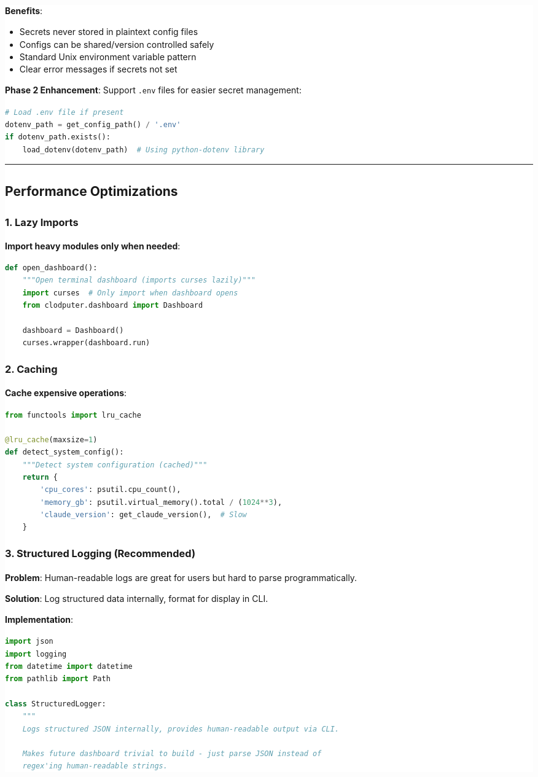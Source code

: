 **Benefits**:
- Secrets never stored in plaintext config files
- Configs can be shared/version controlled safely
- Standard Unix environment variable pattern
- Clear error messages if secrets not set

**Phase 2 Enhancement**: Support `.env` files for easier secret management:
```python
# Load .env file if present
dotenv_path = get_config_path() / '.env'
if dotenv_path.exists():
    load_dotenv(dotenv_path)  # Using python-dotenv library
```

---

## Performance Optimizations

### 1. Lazy Imports

**Import heavy modules only when needed**:
```python
def open_dashboard():
    """Open terminal dashboard (imports curses lazily)"""
    import curses  # Only import when dashboard opens
    from clodputer.dashboard import Dashboard

    dashboard = Dashboard()
    curses.wrapper(dashboard.run)
```

### 2. Caching

**Cache expensive operations**:
```python
from functools import lru_cache

@lru_cache(maxsize=1)
def detect_system_config():
    """Detect system configuration (cached)"""
    return {
        'cpu_cores': psutil.cpu_count(),
        'memory_gb': psutil.virtual_memory().total / (1024**3),
        'claude_version': get_claude_version(),  # Slow
    }
```

### 3. Structured Logging (Recommended)

**Problem**: Human-readable logs are great for users but hard to parse programmatically.

**Solution**: Log structured data internally, format for display in CLI.

**Implementation**:
```python
import json
import logging
from datetime import datetime
from pathlib import Path

class StructuredLogger:
    """
    Logs structured JSON internally, provides human-readable output via CLI.

    Makes future dashboard trivial to build - just parse JSON instead of
    regex'ing human-readable strings.
```